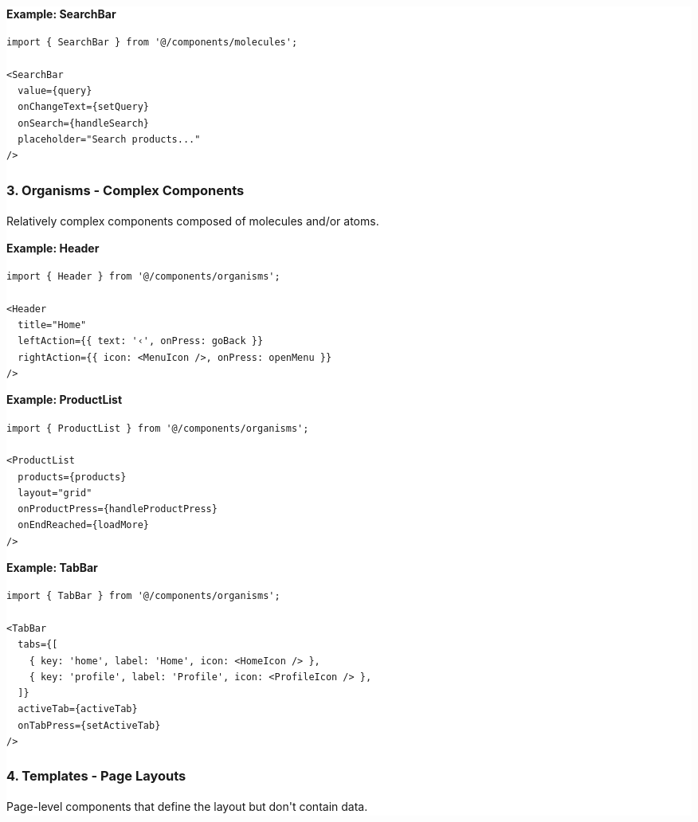 **Example: SearchBar**
```tsx
import { SearchBar } from '@/components/molecules';

<SearchBar
  value={query}
  onChangeText={setQuery}
  onSearch={handleSearch}
  placeholder="Search products..."
/>
```

### 3. **Organisms** - Complex Components
Relatively complex components composed of molecules and/or atoms.

**Example: Header**
```tsx
import { Header } from '@/components/organisms';

<Header
  title="Home"
  leftAction={{ text: '‹', onPress: goBack }}
  rightAction={{ icon: <MenuIcon />, onPress: openMenu }}
/>
```

**Example: ProductList**
```tsx
import { ProductList } from '@/components/organisms';

<ProductList
  products={products}
  layout="grid"
  onProductPress={handleProductPress}
  onEndReached={loadMore}
/>
```

**Example: TabBar**
```tsx
import { TabBar } from '@/components/organisms';

<TabBar
  tabs={[
    { key: 'home', label: 'Home', icon: <HomeIcon /> },
    { key: 'profile', label: 'Profile', icon: <ProfileIcon /> },
  ]}
  activeTab={activeTab}
  onTabPress={setActiveTab}
/>
```

### 4. **Templates** - Page Layouts
Page-level components that define the layout but don't contain data.
